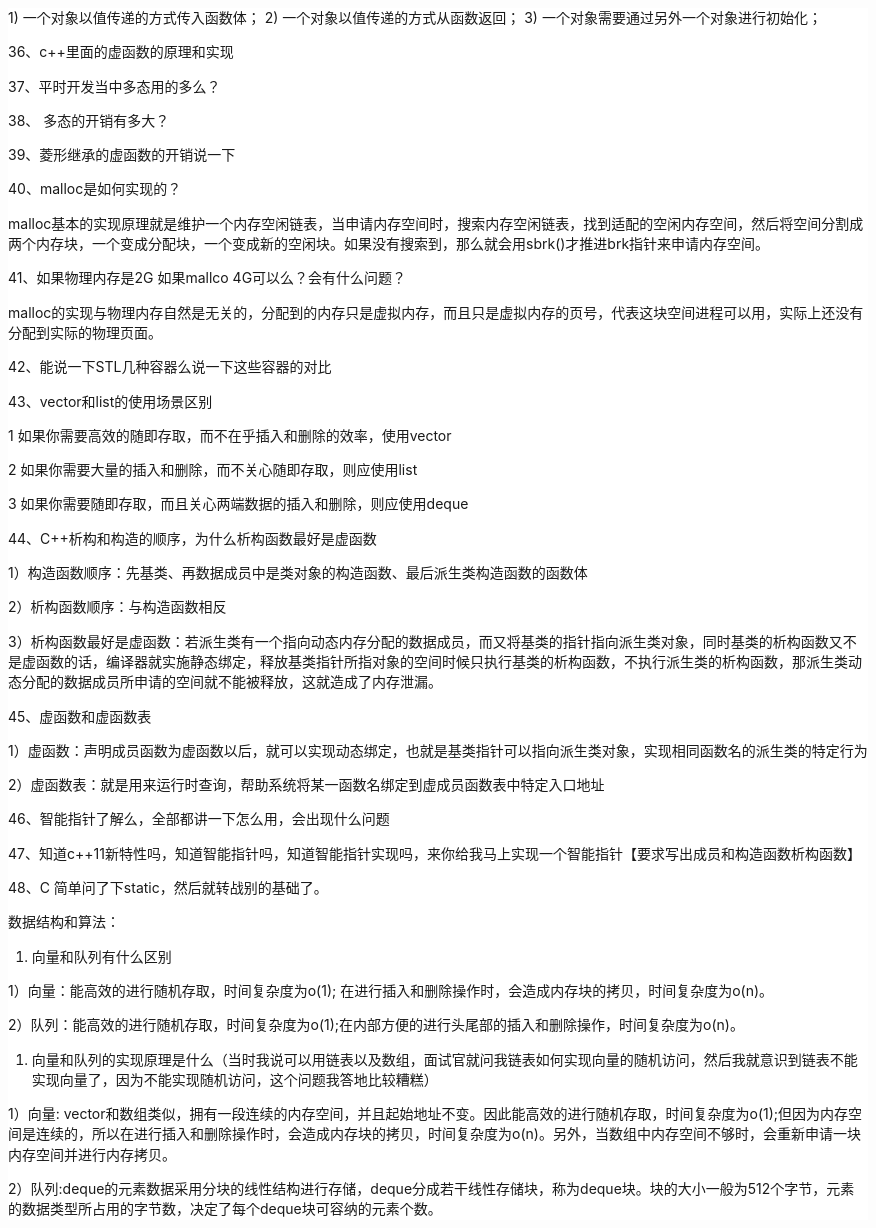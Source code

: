 1\) 一个对象以值传递的方式传入函数体； 2\) 一个对象以值传递的方式从函数返回； 3\) 一个对象需要通过另外一个对象进行初始化；

36、c++里面的虚函数的原理和实现

37、平时开发当中多态用的多么？

38、 多态的开销有多大？

39、菱形继承的虚函数的开销说一下

40、malloc是如何实现的？

malloc基本的实现原理就是维护一个内存空闲链表，当申请内存空间时，搜索内存空闲链表，找到适配的空闲内存空间，然后将空间分割成两个内存块，一个变成分配块，一个变成新的空闲块。如果没有搜索到，那么就会用sbrk\(\)才推进brk指针来申请内存空间。

41、如果物理内存是2G 如果mallco 4G可以么？会有什么问题？

malloc的实现与物理内存自然是无关的，分配到的内存只是虚拟内存，而且只是虚拟内存的页号，代表这块空间进程可以用，实际上还没有分配到实际的物理页面。

42、能说一下STL几种容器么说一下这些容器的对比

43、vector和list的使用场景区别

1 如果你需要高效的随即存取，而不在乎插入和删除的效率，使用vector

2 如果你需要大量的插入和删除，而不关心随即存取，则应使用list

3 如果你需要随即存取，而且关心两端数据的插入和删除，则应使用deque

44、C++析构和构造的顺序，为什么析构函数最好是虚函数

1）构造函数顺序：先基类、再数据成员中是类对象的构造函数、最后派生类构造函数的函数体

2）析构函数顺序：与构造函数相反

3）析构函数最好是虚函数：若派生类有一个指向动态内存分配的数据成员，而又将基类的指针指向派生类对象，同时基类的析构函数又不是虚函数的话，编译器就实施静态绑定，释放基类指针所指对象的空间时候只执行基类的析构函数，不执行派生类的析构函数，那派生类动态分配的数据成员所申请的空间就不能被释放，这就造成了内存泄漏。

45、虚函数和虚函数表

1）虚函数：声明成员函数为虚函数以后，就可以实现动态绑定，也就是基类指针可以指向派生类对象，实现相同函数名的派生类的特定行为

2）虚函数表：就是用来运行时查询，帮助系统将某一函数名绑定到虚成员函数表中特定入口地址

46、智能指针了解么，全部都讲一下怎么用，会出现什么问题

47、知道c++11新特性吗，知道智能指针吗，知道智能指针实现吗，来你给我马上实现一个智能指针【要求写出成员和构造函数析构函数】

48、C 简单问了下static，然后就转战别的基础了。

数据结构和算法：

1. 向量和队列有什么区别

1）向量：能高效的进行随机存取，时间复杂度为o\(1\); 在进行插入和删除操作时，会造成内存块的拷贝，时间复杂度为o\(n\)。

2）队列：能高效的进行随机存取，时间复杂度为o\(1\);在内部方便的进行头尾部的插入和删除操作，时间复杂度为o\(n\)。

1. 向量和队列的实现原理是什么（当时我说可以用链表以及数组，面试官就问我链表如何实现向量的随机访问，然后我就意识到链表不能实现向量了，因为不能实现随机访问，这个问题我答地比较糟糕）

1）向量: vector和数组类似，拥有一段连续的内存空间，并且起始地址不变。因此能高效的进行随机存取，时间复杂度为o\(1\);但因为内存空间是连续的，所以在进行插入和删除操作时，会造成内存块的拷贝，时间复杂度为o\(n\)。另外，当数组中内存空间不够时，会重新申请一块内存空间并进行内存拷贝。

2）队列:deque的元素数据采用分块的线性结构进行存储，deque分成若干线性存储块，称为deque块。块的大小一般为512个字节，元素的数据类型所占用的字节数，决定了每个deque块可容纳的元素个数。
